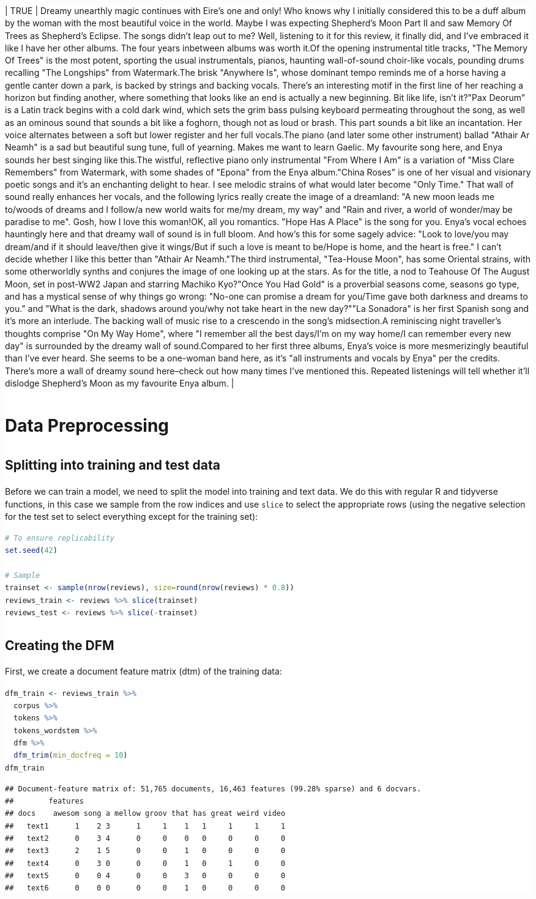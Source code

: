 | TRUE     | Dreamy unearthly magic continues with Eire’s one and only! Who knows why I initially considered this to be a duff album by the woman with the most beautiful voice in the world. Maybe I was expecting Shepherd’s Moon Part II and saw Memory Of Trees as Shepherd’s Eclipse. The songs didn’t leap out to me? Well, listening to it for this review, it finally did, and I’ve embraced it like I have her other albums. The four years inbetween albums was worth it.Of the opening instrumental title tracks, "The Memory Of Trees" is the most potent, sporting the usual instrumentals, pianos, haunting wall-of-sound choir-like vocals, pounding drums recalling "The Longships" from Watermark.The brisk "Anywhere Is", whose dominant tempo reminds me of a horse having a gentle canter down a park, is backed by strings and backing vocals. There’s an interesting motif in the first line of her reaching a horizon but finding another, where something that looks like an end is actually a new beginning. Bit like life, isn’t it?"Pax Deorum" is a Latin track begins with a cold dark wind, which sets the grim bass pulsing keyboard permeating throughout the song, as well as an ominous sound that sounds a bit like a foghorn, though not as loud or brash. This part sounds a bit like an incantation. Her voice alternates between a soft but lower register and her full vocals.The piano (and later some other instrument) ballad "Athair Ar Neamh" is a sad but beautiful sung tune, full of yearning. Makes me want to learn Gaelic. My favourite song here, and Enya sounds her best singing like this.The wistful, reflective piano only instrumental "From Where I Am" is a variation of "Miss Clare Remembers" from Watermark, with some shades of "Epona" from the Enya album."China Roses" is one of her visual and visionary poetic songs and it’s an enchanting delight to hear. I see melodic strains of what would later become "Only Time." That wall of sound really enhances her vocals, and the following lyrics really create the image of a dreamland: "A new moon leads me to/woods of dreams and I follow/a new world waits for me/my dream, my way" and "Rain and river, a world of wonder/may be paradise to me". Gosh, how I love this woman!OK, all you romantics. "Hope Has A Place" is the song for you. Enya’s vocal echoes hauntingly here and that dreamy wall of sound is in full bloom. And how’s this for some sagely advice: "Look to love/you may dream/and if it should leave/then give it wings/But if such a love is meant to be/Hope is home, and the heart is free." I can’t decide whether I like this better than "Athair Ar Neamh."The third instrumental, "Tea-House Moon", has some Oriental strains, with some otherworldly synths and conjures the image of one looking up at the stars. As for the title, a nod to Teahouse Of The August Moon, set in post-WW2 Japan and starring Machiko Kyo?"Once You Had Gold" is a proverbial seasons come, seasons go type, and has a mystical sense of why things go wrong: "No-one can promise a dream for you/Time gave both darkness and dreams to you." and "What is the dark, shadows around you/why not take heart in the new day?""La Sonadora" is her first Spanish song and it’s more an interlude. The backing wall of music rise to a crescendo in the song’s midsection.A reminiscing night traveller’s thoughts comprise "On My Way Home", where "I remember all the best days/I’m on my way home/I can remember every new day" is surrounded by the dreamy wall of sound.Compared to her first three albums, Enya’s voice is more mesmerizingly beautiful than I’ve ever heard. She seems to be a one-woman band here, as it’s "all instruments and vocals by Enya" per the credits. There’s more a wall of dreamy sound here–check out how many times I’ve mentioned this. Repeated listenings will tell whether it’ll dislodge Shepherd’s Moon as my favourite Enya album.                                                                                                                                                                                                                                        |

# Data Preprocessing

## Splitting into training and test data

Before we can train a model, we need to split the model into training
and text data. We do this with regular R and tidyverse functions, in
this case we sample from the row indices and use `slice` to select the
appropriate rows (using the negative selection for the test set to
select everything except for the training set):

``` r
# To ensure replicability
set.seed(42)

# Sample 
trainset <- sample(nrow(reviews), size=round(nrow(reviews) * 0.8))
reviews_train <- reviews %>% slice(trainset)
reviews_test <- reviews %>% slice(-trainset)
```

## Creating the DFM

First, we create a document feature matrix (dtm) of the training data:

``` r
dfm_train <- reviews_train %>% 
  corpus %>% 
  tokens %>%
  tokens_wordstem %>%
  dfm %>% 
  dfm_trim(min_docfreq = 10)
dfm_train
```

    ## Document-feature matrix of: 51,765 documents, 16,463 features (99.28% sparse) and 6 docvars.
    ##        features
    ## docs    awesom song a mellow groov that has great weird video
    ##   text1      1    2 3      1     1    1   1     1     1     1
    ##   text2      0    3 4      0     0    0   0     0     0     0
    ##   text3      2    1 5      0     0    1   0     0     0     0
    ##   text4      0    3 0      0     0    1   0     1     0     0
    ##   text5      0    0 4      0     0    3   0     0     0     0
    ##   text6      0    0 0      0     0    1   0     0     0     0